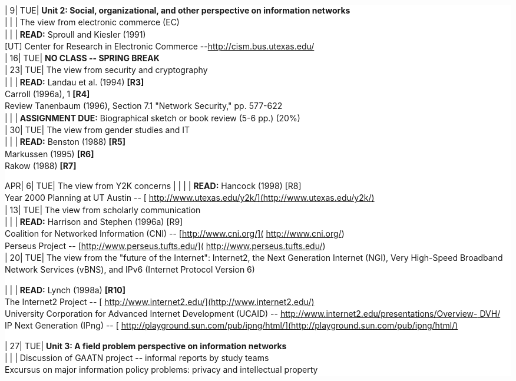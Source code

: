 |  9|  TUE|  **Unit 2: Social, organizational, and other perspective on
information networks**  
| | |  The view from electronic commerce (EC)  
| | | **READ:** Sproull and Kiesler (1991)  
[UT] Center for Research in Electronic Commerce
--<http://cism.bus.utexas.edu/>  
|  16| TUE|  **NO CLASS -- SPRING BREAK**  
|  23| TUE| The view from security and cryptography  
| | | **READ:** Landau et al. (1994) **[R3]**  
Carroll (1996a), 1 **[R4]**  
Review Tanenbaum (1996), Section 7.1 "Network Security," pp. 577-622  
| | | **ASSIGNMENT DUE:** Biographical sketch or book review (5-6 pp.) (20%)  
|  30| TUE| The view from gender studies and IT  
| | | **READ:** Benston (1988) **[R5]**  
Markussen (1995) **[R6]**  
Rakow (1988) **[R7]**  
  
APR|  6| TUE| The view from Y2K concerns | | | | **READ:** Hancock (1998) [R8]  
Year 2000 Planning at UT Austin -- [
http://www.utexas.edu/y2k/](http://www.utexas.edu/y2k/)  
|  13| TUE| The view from scholarly communication  
| | | **READ:** Harrison and Stephen (1996a) [R9]  
Coalition for Networked Information (CNI) -- [http://www.cni.org/](
http://www.cni.org/)  
Perseus Project -- [http://www.perseus.tufts.edu/](
http://www.perseus.tufts.edu/)  
|  20| TUE| The view from the "future of the Internet": Internet2, the Next
Generation Internet (NGI), Very High-Speed Broadband Network Services (vBNS),
and IPv6 (Internet Protocol Version 6)  
  
| | | **READ:** Lynch (1998a) **[R10]**  
The Internet2 Project -- [
http://www.internet2.edu/](http://www.internet2.edu/)  
University Corporation for Advanced Internet Development (UCAID) -- [
http://www.internet2.edu/presentations/Overview-
DVH/](http://www.internet2.edu/presentations/Overview-DVH/)  
IP Next Generation (IPng) -- [
http://playground.sun.com/pub/ipng/html/](http://playground.sun.com/pub/ipng/html/)  
  
|  27| TUE|  **Unit 3: A field problem perspective on information networks**  
| | |  Discussion of GAATN project -- informal reports by study teams  
Excursus on major information policy problems: privacy and intellectual
property  
  